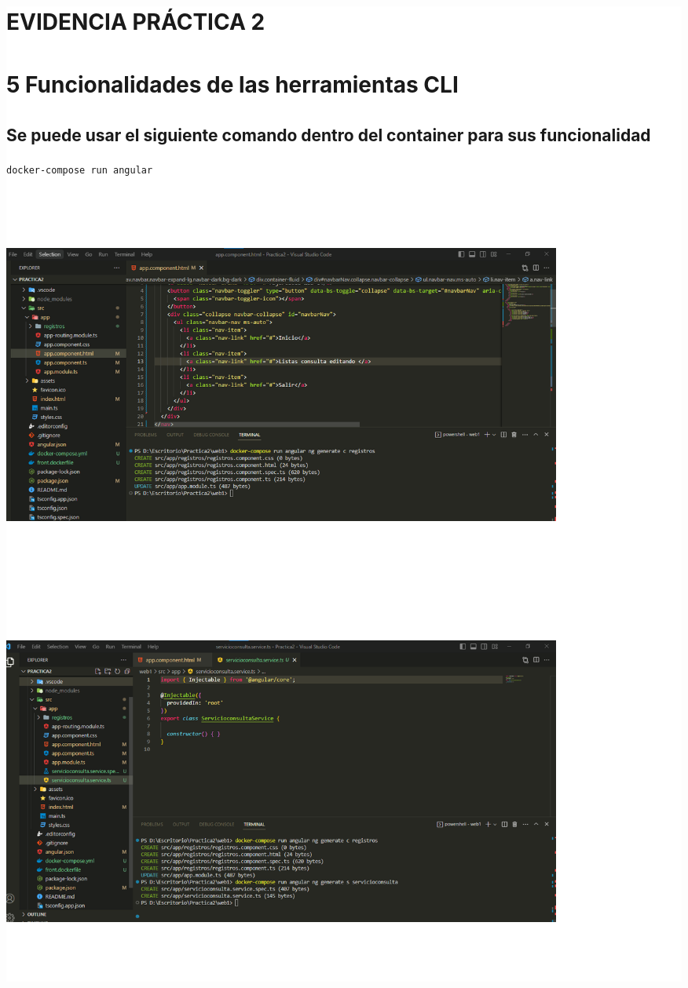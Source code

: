 # EVIDENCIA PRÁCTICA 2


# 5 Funcionalidades de las herramientas CLI 

## Se puede usar el siguiente comando dentro del container para sus funcionalidad
```
docker-compose run angular
```

<img src="imagenes/funcionalidad1.png"  width="700em" height="500em" />

<img src="imagenes/funcionalidad2.png"  width="700em" height="500em" />
